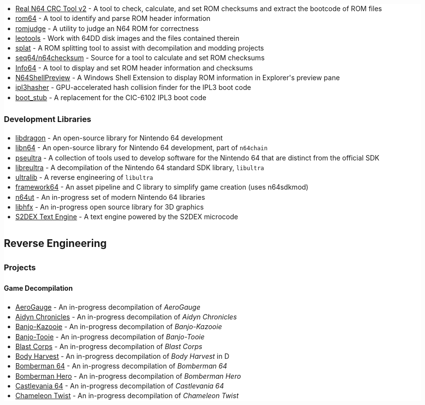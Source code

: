 * [Real N64 CRC Tool v2](https://www.smwcentral.net/?p=section&a=details&id=8799) - A tool to check, calculate, and set ROM checksums and extract the bootcode of ROM files
* [rom64](https://github.com/mroach/rom64) - A tool to identify and parse ROM header information
* [romjudge](https://github.com/jkbenaim/romjudge) - A utility to judge an N64 ROM for correctness
* [leotools](https://github.com/jkbenaim/leotools) - Work with 64DD disk images and the files contained therein
* [splat](https://github.com/ethteck/splat) - A ROM splitting tool to assist with decompilation and modding projects
* [seq64/n64checksum](https://github.com/sauraen/seq64/blob/master/Source/n64checksum.cpp) - Source for a tool to calculate and set ROM checksums
* [Info64](https://www.smwcentral.net/?p=section&a=details&id=5737) - A tool to display and set ROM header information and checksums
* [N64ShellPreview](https://github.com/Random06457/N64ShellPreview) - A Windows Shell Extension to display ROM information in Explorer's preview pane
* [ipl3hasher](https://github.com/awygle/ipl3hasher) - GPU-accelerated hash collision finder for the IPL3 boot code
* [boot_stub](https://github.com/hcs64/boot_stub) - A replacement for the CIC-6102 IPL3 boot code

### Development Libraries

* [libdragon](https://github.com/DragonMinded/libdragon) - An open-source library for Nintendo 64 development
* [libn64](https://github.com/tj90241/n64chain/tree/master/libn64) - An open-source library for Nintendo 64 development, part of `n64chain`
* [pseultra](https://github.com/pseudophpt/pseultra) - A collection of tools used to develop software for the Nintendo 64 that are distinct from the official SDK
* [libreultra](https://github.com/n64decomp/libreultra) - A decompilation of the Nintendo 64 standard SDK library, `libultra`
* [ultralib](https://github.com/decompals/ultralib) - A reverse engineering of `libultra`
* [framework64](https://github.com/matthewcpp/framework64) - An asset pipeline and C library to simplify game creation (uses n64sdkmod)
* [n64ut](https://github.com/n64ut) - An in-progress set of modern Nintendo 64 libraries
* [libhfx](https://github.com/Hazematman/libhfx) - An in-progress open source library for 3D graphics
* [S2DEX Text Engine](https://github.com/someone2639/S2DEX-Text-Engine) - A text engine powered by the S2DEX microcode

## Reverse Engineering

### Projects

#### Game Decompilation

* [AeroGauge](https://github.com/LLONSIT/AeroGauge) - An in-progress decompilation of _AeroGauge_
* [Aidyn Chronicles](https://github.com/blackgamma7/Aidyn) - An in-progress decompilation of _Aidyn Chronicles_
* [Banjo-Kazooie](https://gitlab.com/banjo.decomp/banjo-kazooie) - An in-progress decompilation of _Banjo-Kazooie_
* [Banjo-Tooie](https://github.com/mr-wiseguy/banjo-tooie) - An in-progress decompilation of _Banjo-Tooie_
* [Blast Corps](https://gitlab.com/retroplastic/blastcorps) - An in-progress decompilation of _Blast Corps_
* [Body Harvest](https://github.com/jaytheham/body-harvest-decompilation) - An in-progress decompilation of _Body Harvest_ in D
* [Bomberman 64](https://github.com/bomberhackers/bm64) - An in-progress decompilation of _Bomberman 64_
* [Bomberman Hero](https://github.com/bomberhackers/bmhero) - An in-progress decompilation of _Bomberman Hero_
* [Castlevania 64](https://github.com/blazkowolf/cv64) - An in-progress decompilation of _Castlevania 64_
* [Chameleon Twist](https://github.com/chameleontwistret/chameleontwistv1.0-jp) - An in-progress decompilation of _Chameleon Twist_